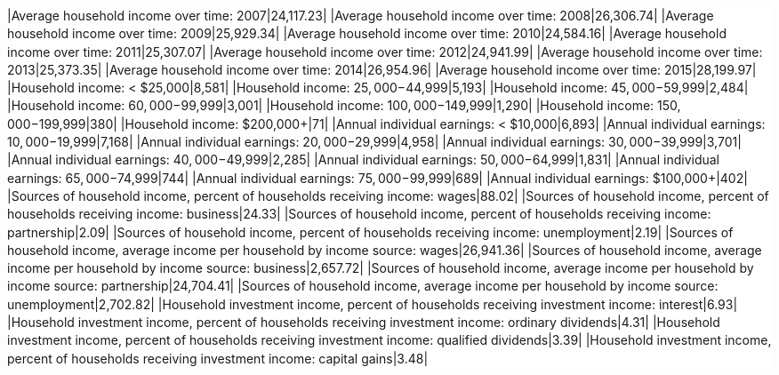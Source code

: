 |Average household income over time: 2007|24,117.23|
|Average household income over time: 2008|26,306.74|
|Average household income over time: 2009|25,929.34|
|Average household income over time: 2010|24,584.16|
|Average household income over time: 2011|25,307.07|
|Average household income over time: 2012|24,941.99|
|Average household income over time: 2013|25,373.35|
|Average household income over time: 2014|26,954.96|
|Average household income over time: 2015|28,199.97|
|Household income: < $25,000|8,581|
|Household income: $25,000-$44,999|5,193|
|Household income: $45,000-$59,999|2,484|
|Household income: $60,000-$99,999|3,001|
|Household income: $100,000-$149,999|1,290|
|Household income: $150,000-$199,999|380|
|Household income: $200,000+|71|
|Annual individual earnings: < $10,000|6,893|
|Annual individual earnings: $10,000-$19,999|7,168|
|Annual individual earnings: $20,000-$29,999|4,958|
|Annual individual earnings: $30,000-$39,999|3,701|
|Annual individual earnings: $40,000-$49,999|2,285|
|Annual individual earnings: $50,000-$64,999|1,831|
|Annual individual earnings: $65,000-$74,999|744|
|Annual individual earnings: $75,000-$99,999|689|
|Annual individual earnings: $100,000+|402|
|Sources of household income, percent of households receiving income: wages|88.02|
|Sources of household income, percent of households receiving income: business|24.33|
|Sources of household income, percent of households receiving income: partnership|2.09|
|Sources of household income, percent of households receiving income: unemployment|2.19|
|Sources of household income, average income per household by income source: wages|26,941.36|
|Sources of household income, average income per household by income source: business|2,657.72|
|Sources of household income, average income per household by income source: partnership|24,704.41|
|Sources of household income, average income per household by income source: unemployment|2,702.82|
|Household investment income, percent of households receiving investment income: interest|6.93|
|Household investment income, percent of households receiving investment income: ordinary dividends|4.31|
|Household investment income, percent of households receiving investment income: qualified dividends|3.39|
|Household investment income, percent of households receiving investment income: capital gains|3.48|